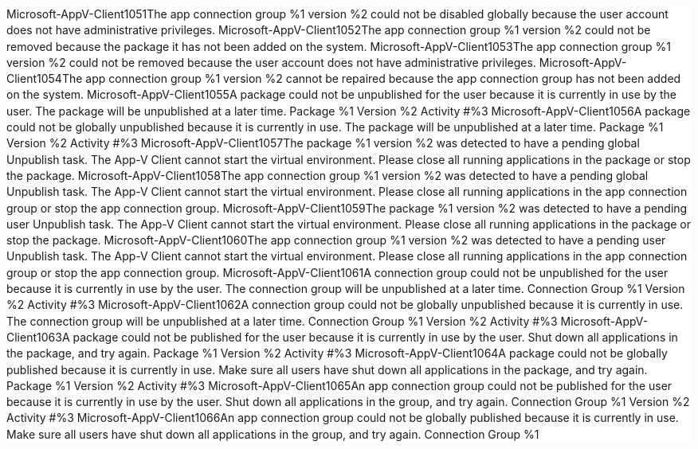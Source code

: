 <tr><td>Microsoft-AppV-Client</td><td>1051</td><td>The app connection group %1 version %2 could not be disabled globally because the user account does not have administrative privileges.</td></tr>
<tr><td>Microsoft-AppV-Client</td><td>1052</td><td>The app connection group %1 version %2 could not be removed because the package it has not been added on the system.</td></tr>
<tr><td>Microsoft-AppV-Client</td><td>1053</td><td>The app connection group %1 version %2 could not be removed because the user account does not have administrative privileges.</td></tr>
<tr><td>Microsoft-AppV-Client</td><td>1054</td><td>The app connection group %1 version %2 cannot be repaired because the app connection group has not been added on the system.</td></tr>
<tr><td>Microsoft-AppV-Client</td><td>1055</td><td>A package could not be unpublished for the user because it is currently in use by the user.  The package will be unpublished at a later time.
Package %1
Version %2
Activity #%3</td></tr>
<tr><td>Microsoft-AppV-Client</td><td>1056</td><td>A package could not be globally unpublished because it is currently in use.  The package will be unpublished at a later time.
Package %1
Version %2
Activity #%3</td></tr>
<tr><td>Microsoft-AppV-Client</td><td>1057</td><td>The package %1 version %2 was detected to have a pending global Unpublish task. The App-V Client cannot start the virtual environment. Please close all running applications in the package or stop the package.</td></tr>
<tr><td>Microsoft-AppV-Client</td><td>1058</td><td>The app connection group %1 version %2 was detected to have a pending global Unpublish task. The App-V Client cannot start the virtual environment. Please close all running applications in the app connection group or stop the app connection group.</td></tr>
<tr><td>Microsoft-AppV-Client</td><td>1059</td><td>The package %1 version %2 was detected to have a pending user Unpublish task. The App-V Client cannot start the virtual environment. Please close all running applications in the package or stop the package.</td></tr>
<tr><td>Microsoft-AppV-Client</td><td>1060</td><td>The app connection group %1 version %2 was detected to have a pending user Unpublish task. The App-V Client cannot start the virtual environment. Please close all running applications in the app connection group or stop the app connection group.</td></tr>
<tr><td>Microsoft-AppV-Client</td><td>1061</td><td>A connection group could not be unpublished for the user because it is currently in use by the user.  The connection group will be unpublished at a later time.
Connection Group %1
Version %2
Activity #%3</td></tr>
<tr><td>Microsoft-AppV-Client</td><td>1062</td><td>A connection group could not be globally unpublished because it is currently in use.  The connection group will be unpublished at a later time.
Connection Group %1
Version %2
Activity #%3</td></tr>
<tr><td>Microsoft-AppV-Client</td><td>1063</td><td>A package could not be published for the user because it is currently in use by the user.  Shut down all applications in the package, and try again.
Package %1
Version %2
Activity #%3</td></tr>
<tr><td>Microsoft-AppV-Client</td><td>1064</td><td>A package could not be globally published because it is currently in use.  Make sure all users have shut down all applications in the package, and try again.
Package %1
Version %2
Activity #%3</td></tr>
<tr><td>Microsoft-AppV-Client</td><td>1065</td><td>An app connection group could not be published for the user because it is currently in use by the user.  Shut down all applications in the group, and try again.
Connection Group %1
Version %2
Activity #%3</td></tr>
<tr><td>Microsoft-AppV-Client</td><td>1066</td><td>An app connection group could not be globally published because it is currently in use.  Make sure all users have shut down all applications in the group, and try again.
Connection Group %1